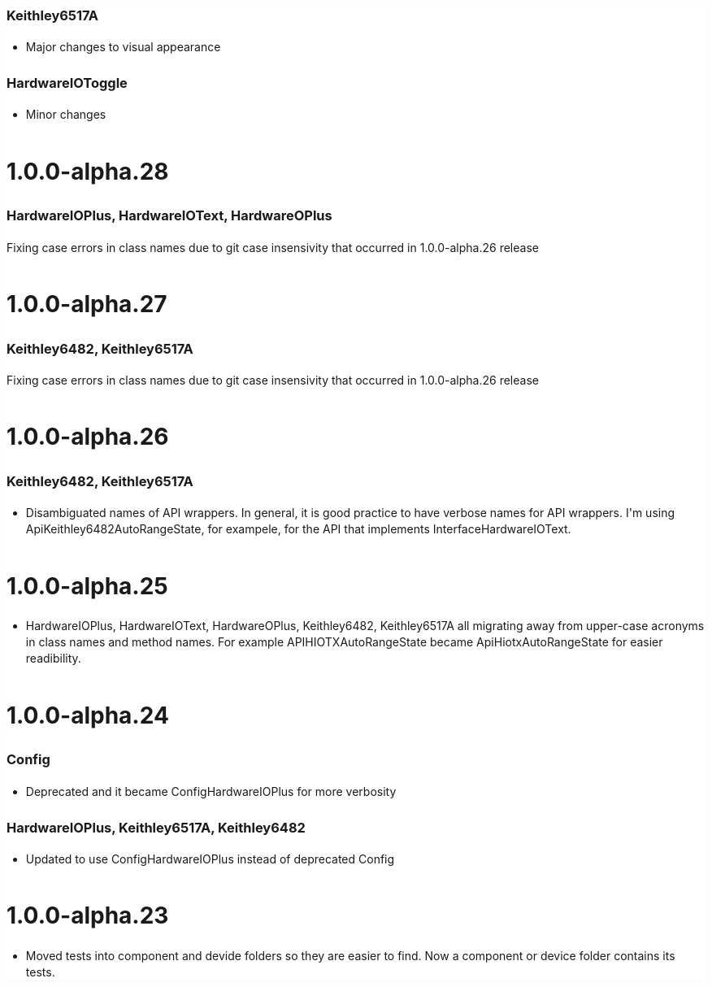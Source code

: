 ### Keithley6517A
- Major changes to visual appearance

### HardwareIOToggle
- Minor changes 

# 1.0.0-alpha.28

### HardwareIOPlus, HardwareIOText, HardwareOPlus
Fixing case errors in class names due to git case insensivity that occurred in 1.0.0-alpha.26 release


# 1.0.0-alpha.27

### Keithley6482, Keithley6517A
Fixing case errors in class names due to git case insensivity that occurred in 1.0.0-alpha.26 release

# 1.0.0-alpha.26

### Keithley6482, Keithley6517A
- Disambiguated names of API wrappers.  In general, it is good practice to have verbose names for API wrappers.  I'm using ApiKeithley6482AutoRangeState, for exampele, for the API that implements InterfaceHardwareIOText.

# 1.0.0-alpha.25

- HardwareIOPlus, HardwareIOText, HardwareOPlus, Keithley6482, Keithley6517A all migrating away from upper-case acronyms in class names and method names.   For example APIHIOTXAutoRangeState became ApiHiotxAutoRangeState for easier readibility.  

# 1.0.0-alpha.24

### Config
- Deprecated and it became ConfigHardwareIOPlus for more verbosity

### HardwareIOPlus, Keithley6517A, Keithley6482
- Updated to use ConfigHardwareIOPlus instead of deprecated Config

# 1.0.0-alpha.23

- Moved tests into component and devide folders so they are easier to find.  Now a component or device folder contains its tests.

